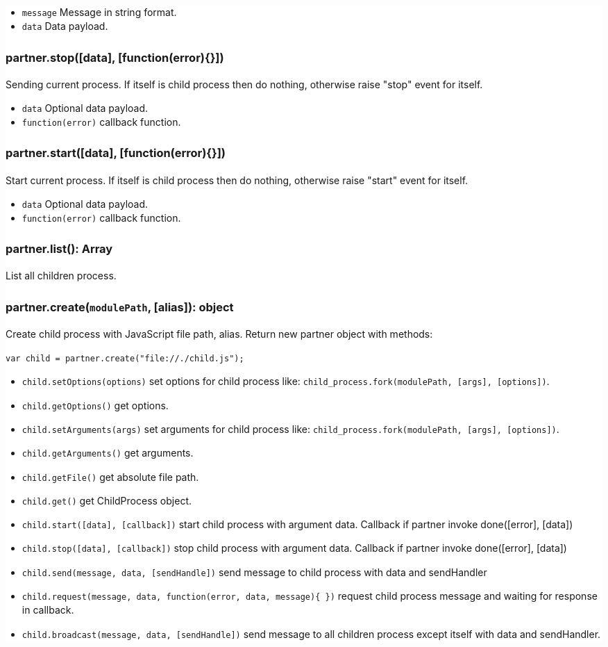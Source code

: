 * `message` Message in string format.
* `data` Data payload.

### partner.stop([data], [function(error){}])

Sending current process. If itself is child process then do nothing, otherwise raise "stop" event for itself.

* `data` Optional data payload.
* `function(error)` callback function.

### partner.start([data], [function(error){}])

Start current process. If itself is child process then do nothing, otherwise raise "start" event for itself.

* `data` Optional data payload.
* `function(error)` callback function.

### partner.list(): Array

List all children process.

### partner.create(`modulePath`, [alias]): object

Create child process with JavaScript file path, alias. Return new partner object with methods:

`var child = partner.create("file://./child.js");`

* `child.setOptions(options)` set options for child process like: `child_process.fork(modulePath, [args], [options])`.

* `child.getOptions()` get options.

* `child.setArguments(args)` set arguments for child process like: `child_process.fork(modulePath, [args], [options])`.

* `child.getArguments()` get arguments.

* `child.getFile()` get absolute file path.

* `child.get()` get ChildProcess object.

* `child.start([data], [callback])` start child process with argument data. Callback if partner invoke done([error], 
[data])

* `child.stop([data], [callback])`  stop child process with argument data. Callback if partner invoke done([error], [data])

* `child.send(message, data, [sendHandle])` send message to child process with data and sendHandler

* `child.request(message, data, function(error, data, message){ })` request child process message and waiting for
response in callback.

* `child.broadcast(message, data, [sendHandle])` send message to all children process except itself with data and 
sendHandler.
